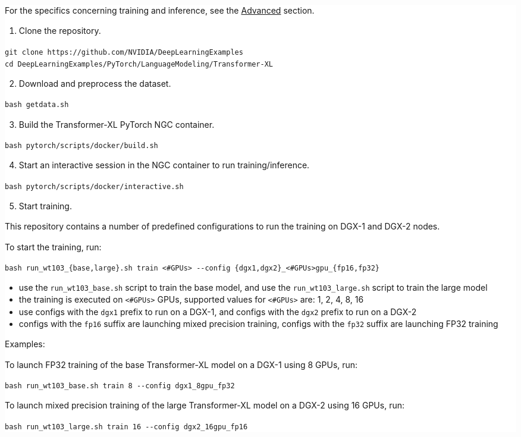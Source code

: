 For the specifics concerning training
and inference, see the [Advanced](#advanced) section.

1. Clone the repository.

```
git clone https://github.com/NVIDIA/DeepLearningExamples
cd DeepLearningExamples/PyTorch/LanguageModeling/Transformer-XL
```

2. Download and preprocess the dataset.

```
bash getdata.sh
```

3. Build the Transformer-XL PyTorch NGC container.

```
bash pytorch/scripts/docker/build.sh
```

4. Start an interactive session in the NGC container to run training/inference.

```
bash pytorch/scripts/docker/interactive.sh
```

5. Start training.

This repository contains a number of predefined configurations to run the
training on DGX-1 and DGX-2 nodes.

To start the training, run:

```
bash run_wt103_{base,large}.sh train <#GPUs> --config {dgx1,dgx2}_<#GPUs>gpu_{fp16,fp32}
```

* use the `run_wt103_base.sh` script to train the base model, and use the
  `run_wt103_large.sh` script to train the large model
* the training is executed on `<#GPUs>` GPUs, supported values for `<#GPUs>`
  are: 1, 2, 4, 8, 16
* use configs with the `dgx1` prefix to run on a DGX-1, and configs with the
  `dgx2` prefix to run on a DGX-2
* configs with the `fp16` suffix are launching mixed precision training,
  configs with the `fp32` suffix are launching FP32 training

Examples:

To launch FP32 training of the base Transformer-XL model on a DGX-1 using 8
GPUs, run:
```
bash run_wt103_base.sh train 8 --config dgx1_8gpu_fp32
```

To launch mixed precision training of the large Transformer-XL model on a
DGX-2 using 16 GPUs, run:
```
bash run_wt103_large.sh train 16 --config dgx2_16gpu_fp16
```
